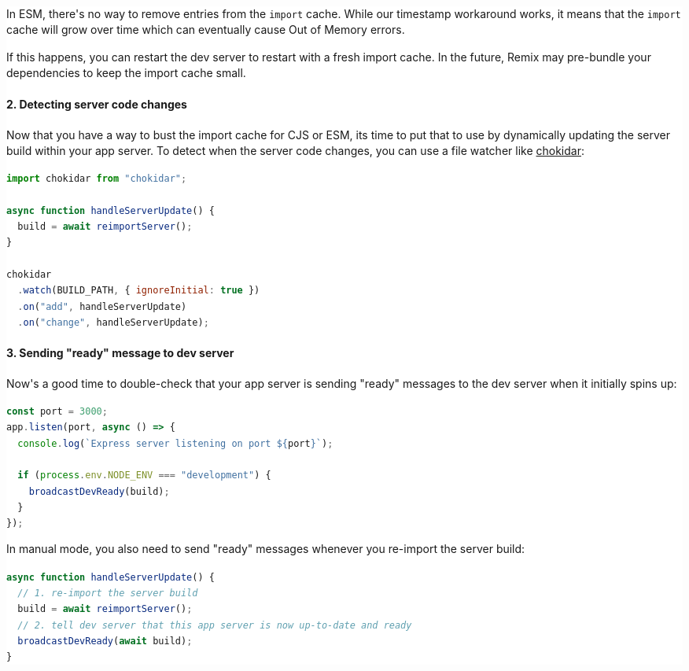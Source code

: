<docs-warning>

In ESM, there's no way to remove entries from the `import` cache.
While our timestamp workaround works, it means that the `import` cache will grow over time which can eventually cause Out of Memory errors.

If this happens, you can restart the dev server to restart with a fresh import cache.
In the future, Remix may pre-bundle your dependencies to keep the import cache small.

</docs-warning>

#### 2. Detecting server code changes

Now that you have a way to bust the import cache for CJS or ESM, its time to put that to use by dynamically updating the server build within your app server.
To detect when the server code changes, you can use a file watcher like [chokidar][chokidar]:

```js
import chokidar from "chokidar";

async function handleServerUpdate() {
  build = await reimportServer();
}

chokidar
  .watch(BUILD_PATH, { ignoreInitial: true })
  .on("add", handleServerUpdate)
  .on("change", handleServerUpdate);
```

#### 3. Sending "ready" message to dev server

Now's a good time to double-check that your app server is sending "ready" messages to the dev server when it initially spins up:

```js filename=server.js lines=[5-7]
const port = 3000;
app.listen(port, async () => {
  console.log(`Express server listening on port ${port}`);

  if (process.env.NODE_ENV === "development") {
    broadcastDevReady(build);
  }
});
```

In manual mode, you also need to send "ready" messages whenever you re-import the server build:

```js lines=[4-5]
async function handleServerUpdate() {
  // 1. re-import the server build
  build = await reimportServer();
  // 2. tell dev server that this app server is now up-to-date and ready
  broadcastDevReady(await build);
}
```


[path-imports]: https://mui.com/material-ui/guides/minimizing-bundle-size/#option-one-use-path-imports
[mental-model]: https://www.youtube.com/watch?v=zTrjaUt9hLo
[express]: https://expressjs.com/
[chokidar]: https://github.com/paulmillr/chokidar
[express-template]: https://github.com/remix-run/remix/blob/main/templates/express/server.js
[community-examples]: https://github.com/xHomu/remix-v2-server